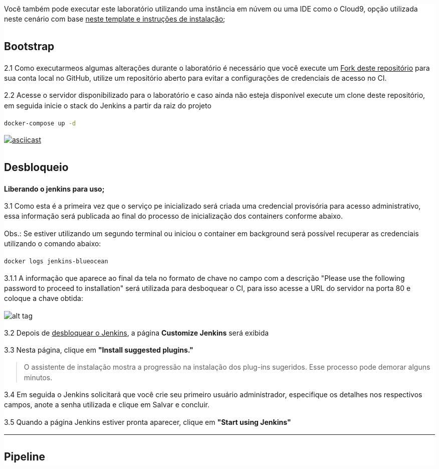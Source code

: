 Você também pode executar este laboratório utilizando uma instância em núvem ou uma IDE como o Cloud9, opção utilizada neste cenário com base [neste template e instruções de instalação](https://github.com/FiapDevOps/pipelines/tree/master/cloud9);

## Bootstrap <a name="Bootstrap"></a>

2.1 Como executarmeos algumas alterações durante o laboratório é necessário que você execute um [Fork deste repositório](https://help.github.com/pt/github/getting-started-with-github/fork-a-repo) para sua conta local no GitHub, utilize um repositório aberto para evitar a configurações de credenciais de acesso no CI.

2.2 Acesse o servidor disponibilizado para o laboratório e caso ainda não esteja disponível execute um clone deste repositório, em seguida inicie o stack do Jenkins a partir da raiz do projeto

```sh
docker-compose up -d
```

[![asciicast](https://asciinema.org/a/335882.svg)](https://asciinema.org/a/335882)

## Desbloqueio <a name="Desbloqueio"></a>

**Liberando o jenkins para uso;**

3.1 Como esta é a primeira vez que o serviço pe inicializado será criada uma credencial provisória para acesso administrativo, essa informação será publicada ao final do processo de inicialização dos containers conforme abaixo.

Obs.: Se estiver utilizando um segundo terminal ou iniciou o container em background será possível recuperar as credenciais utilizando o comando abaixo:

```sh
docker logs jenkins-blueocean
```

3.1.1 A informação que aparece ao final da tela no formato de chave no campo com a descrição "Please use the following password to proceed to installation" será utilizada para desboquear o CI, para isso acesse a URL do servidor na porta 80 e coloque a chave obtida:

![alt tag](https://github.com/fiapfullstack/pipelines/raw/master/img-src/01.PNG)

3.2 Depois de [desbloquear o Jenkins](https://www.jenkins.io/doc/tutorials/build-a-node-js-and-react-app-with-npm/#unlocking-jenkins), a página **Customize Jenkins** será exibida

3.3 Nesta página, clique em **"Install suggested plugins."**

> O assistente de instalação mostra a progressão na instalação dos plug-ins sugeridos. Esse processo pode demorar alguns minutos.

3.4 Em seguida o Jenkins solicitará que você crie seu primeiro usuário administrador, especifique os detalhes nos respectivos campos, anote a senha utilizada e clique em Salvar e concluir.

3.5 Quando a página Jenkins estiver pronta aparecer, clique em **"Start using Jenkins"**

---

## Pipeline <a name="Pipeline"></a>
